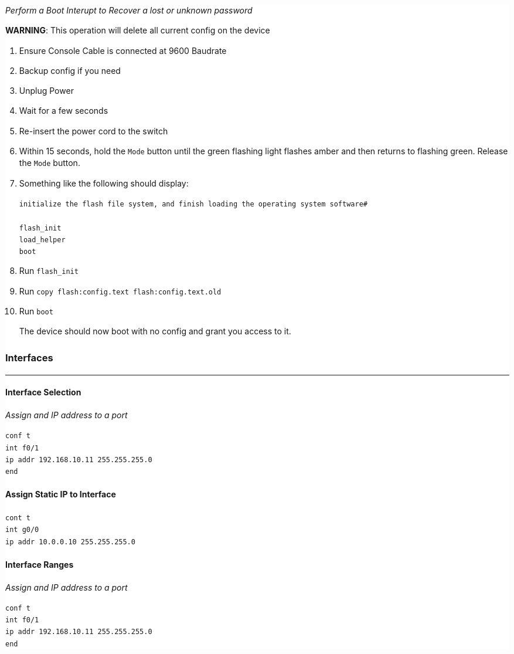*Perform a Boot Interupt to Recover a lost or unknown password*

**WARNING**: This operation will delete all current config on the device

1. Ensure Console Cable is connected at 9600 Baudrate
2. Backup config if you need
3. Unplug Power
4. Wait for a few seconds
5. Re-insert the power cord to the switch
6. Within 15 seconds, hold the `Mode` button until the green flashing light flashes amber and then returns to flashing green. Release the `Mode` button.
7. Something like the following should display:

    ```
    initialize the flash file system, and finish loading the operating system software#
    
    flash_init
    load_helper
    boot
    ```
8. Run `flash_init`
9. Run `copy flash:config.text flash:config.text.old`
10. Run `boot`

    The device should now boot with no config and grant you access to it.


### Interfaces
---


#### Interface Selection

*Assign and IP address to a port*
```
conf t
int f0/1
ip addr 192.168.10.11 255.255.255.0
end
```

#### Assign Static IP to Interface

```
cont t
int g0/0
ip addr 10.0.0.10 255.255.255.0
```

#### Interface Ranges

*Assign and IP address to a port*
```
conf t
int f0/1
ip addr 192.168.10.11 255.255.255.0
end
```
